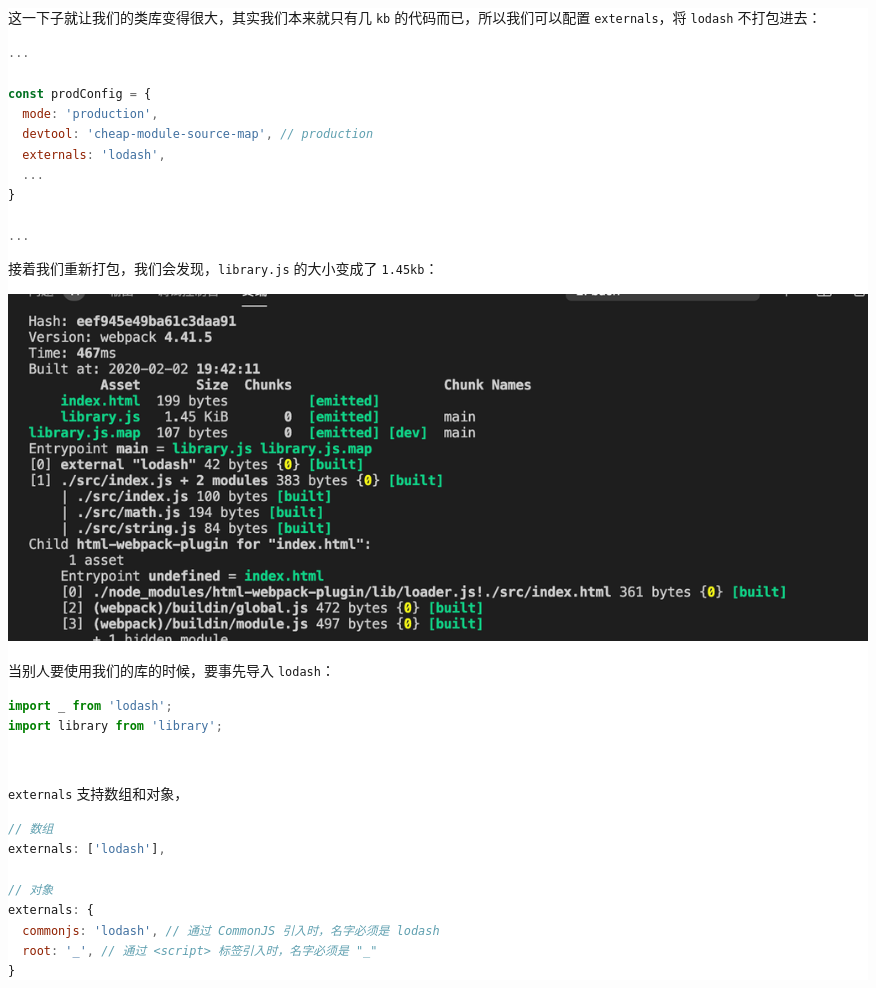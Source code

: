 这一下子就让我们的类库变得很大，其实我们本来就只有几 `kb` 的代码而已，所以我们可以配置 `externals`，将 `lodash` 不打包进去：

```javascript
...

const prodConfig = {
  mode: 'production',
  devtool: 'cheap-module-source-map', // production
  externals: 'lodash',
  ...
}

...
```

接着我们重新打包，我们会发现，`library.js` 的大小变成了 `1.45kb`：

![](./img/library7.png)

当别人要使用我们的库的时候，要事先导入 `lodash`：

```javascript
import _ from 'lodash';
import library from 'library';
```

&nbsp;

`externals` 支持数组和对象，

```javascript
// 数组
externals: ['lodash'],

// 对象
externals: {
  commonjs: 'lodash', // 通过 CommonJS 引入时，名字必须是 lodash
  root: '_', // 通过 <script> 标签引入时，名字必须是 "_"
}
```
